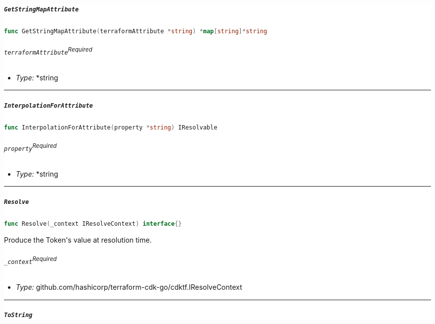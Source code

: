 ##### `GetStringMapAttribute` <a name="GetStringMapAttribute" id="@cdktf/provider-consul.dataConsulCatalogServices.DataConsulCatalogServicesQueryOptionsOutputReference.getStringMapAttribute"></a>

```go
func GetStringMapAttribute(terraformAttribute *string) *map[string]*string
```

###### `terraformAttribute`<sup>Required</sup> <a name="terraformAttribute" id="@cdktf/provider-consul.dataConsulCatalogServices.DataConsulCatalogServicesQueryOptionsOutputReference.getStringMapAttribute.parameter.terraformAttribute"></a>

- *Type:* *string

---

##### `InterpolationForAttribute` <a name="InterpolationForAttribute" id="@cdktf/provider-consul.dataConsulCatalogServices.DataConsulCatalogServicesQueryOptionsOutputReference.interpolationForAttribute"></a>

```go
func InterpolationForAttribute(property *string) IResolvable
```

###### `property`<sup>Required</sup> <a name="property" id="@cdktf/provider-consul.dataConsulCatalogServices.DataConsulCatalogServicesQueryOptionsOutputReference.interpolationForAttribute.parameter.property"></a>

- *Type:* *string

---

##### `Resolve` <a name="Resolve" id="@cdktf/provider-consul.dataConsulCatalogServices.DataConsulCatalogServicesQueryOptionsOutputReference.resolve"></a>

```go
func Resolve(_context IResolveContext) interface{}
```

Produce the Token's value at resolution time.

###### `_context`<sup>Required</sup> <a name="_context" id="@cdktf/provider-consul.dataConsulCatalogServices.DataConsulCatalogServicesQueryOptionsOutputReference.resolve.parameter._context"></a>

- *Type:* github.com/hashicorp/terraform-cdk-go/cdktf.IResolveContext

---

##### `ToString` <a name="ToString" id="@cdktf/provider-consul.dataConsulCatalogServices.DataConsulCatalogServicesQueryOptionsOutputReference.toString"></a>
